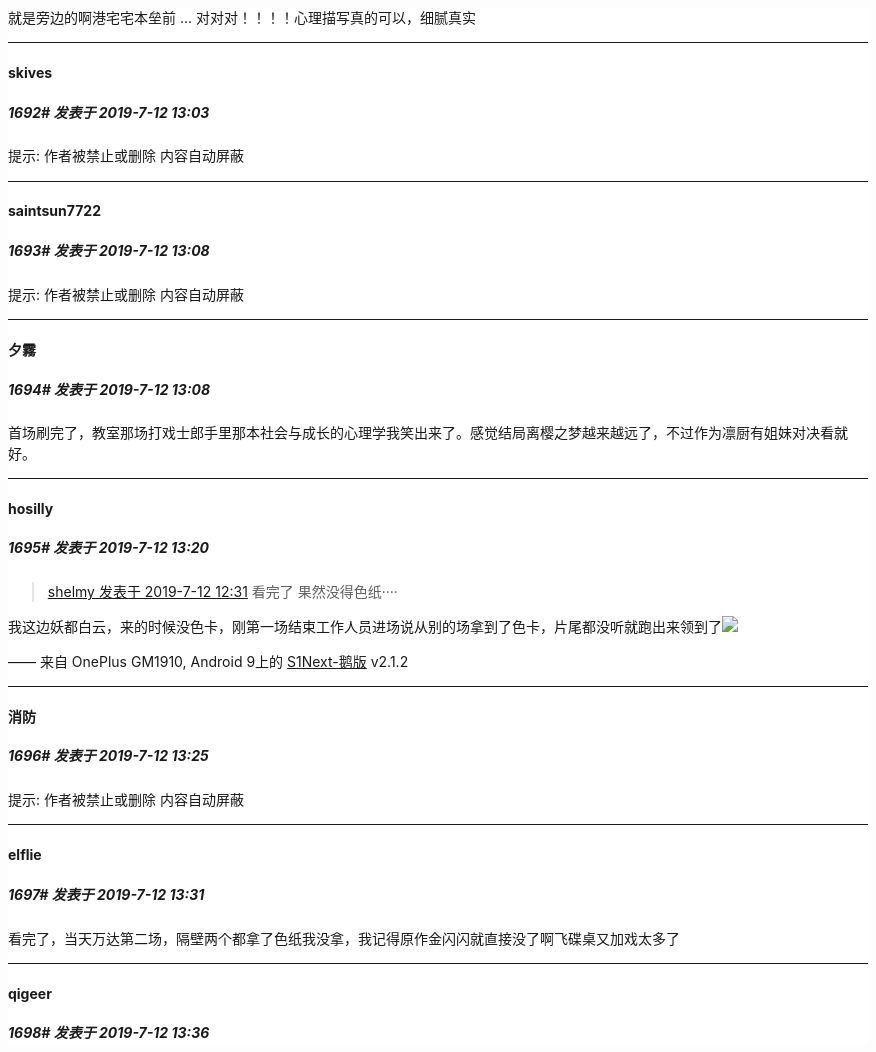就是旁边的啊港宅宅本垒前 ...</blockquote>
对对对！！！！心理描写真的可以，细腻真实

*****

####  skives  
##### 1692#       发表于 2019-7-12 13:03

提示: 作者被禁止或删除 内容自动屏蔽

*****

####  saintsun7722  
##### 1693#       发表于 2019-7-12 13:08

提示: 作者被禁止或删除 内容自动屏蔽

*****

####  夕霧  
##### 1694#       发表于 2019-7-12 13:08

首场刷完了，教室那场打戏士郎手里那本社会与成长的心理学我笑出来了。感觉结局离樱之梦越来越远了，不过作为凛厨有姐妹对决看就好。

*****

####  hosilly  
##### 1695#       发表于 2019-7-12 13:20

<blockquote><a href="httphttps://bbs.saraba1st.com/2b/forum.php?mod=redirect&amp;goto=findpost&amp;pid=44484837&amp;ptid=1359460" target="_blank">shelmy 发表于 2019-7-12 12:31</a>
看完了 果然没得色纸····</blockquote>
我这边妖都白云，来的时候没色卡，刚第一场结束工作人员进场说从别的场拿到了色卡，片尾都没听就跑出来领到了<img src="https://static.saraba1st.com/image/smiley/face2017/040.png" referrerpolicy="no-referrer">

—— 来自 OnePlus GM1910, Android 9上的 [S1Next-鹅版](https://github.com/ykrank/S1-Next/releases) v2.1.2

*****

####  消防  
##### 1696#       发表于 2019-7-12 13:25

提示: 作者被禁止或删除 内容自动屏蔽

*****

####  elflie  
##### 1697#       发表于 2019-7-12 13:31

看完了，当天万达第二场，隔壁两个都拿了色纸我没拿，我记得原作金闪闪就直接没了啊飞碟桌又加戏太多了

*****

####  qigeer  
##### 1698#       发表于 2019-7-12 13:36
